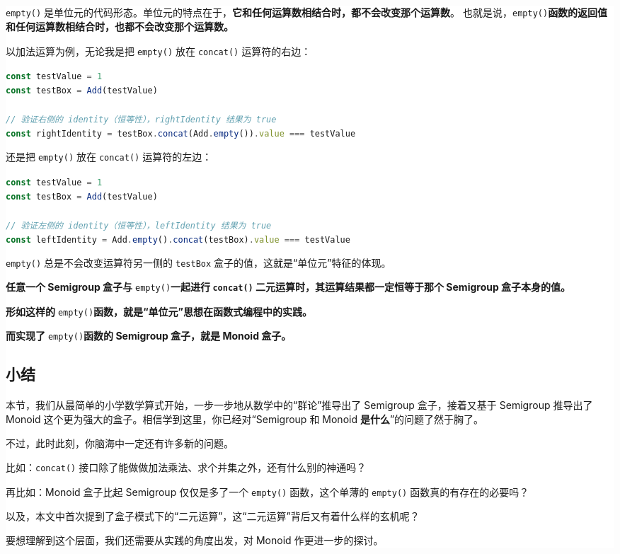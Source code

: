 `empty()` 是单位元的代码形态。单位元的特点在于，**它和任何运算数相结合时，都不会改变那个运算数**。 也就是说，`empty()`**函数的返回值和任何运算数相结合时，也都不会改变那个运算数。**

以加法运算为例，无论我是把 `empty()` 放在 `concat()` 运算符的右边：

```js
const testValue = 1
const testBox = Add(testValue)

// 验证右侧的 identity（恒等性），rightIdentity 结果为 true
const rightIdentity = testBox.concat(Add.empty()).value === testValue
```

还是把 `empty()` 放在 `concat()` 运算符的左边：

```js
const testValue = 1
const testBox = Add(testValue)

// 验证左侧的 identity（恒等性），leftIdentity 结果为 true
const leftIdentity = Add.empty().concat(testBox).value === testValue
```

`empty()` 总是不会改变运算符另一侧的 `testBox` 盒子的值，这就是“单位元”特征的体现。

**任意一个 Semigroup 盒子与** `empty()`**一起进行 `concat()` 二元运算时，其运算结果都一定恒等于那个 Semigroup 盒子本身的值。**

**形如这样的** `empty()`**函数，就是“单位元”思想在函数式编程中的实践。**

**而实现了** `empty()`**函数的 Semigroup 盒子，就是 Monoid 盒子。**

## 小结

本节，我们从最简单的小学数学算式开始，一步一步地从数学中的“群论”推导出了 Semigroup 盒子，接着又基于 Semigroup 推导出了 Monoid 这个更为强大的盒子。相信学到这里，你已经对“Semigroup 和 Monoid **是什么**”的问题了然于胸了。

不过，此时此刻，你脑海中一定还有许多新的问题。

比如：`concat()` 接口除了能做做加法乘法、求个并集之外，还有什么别的神通吗？

再比如：Monoid 盒子比起 Semigroup 仅仅是多了一个 `empty()` 函数，这个单薄的 `empty()` 函数真的有存在的必要吗？

以及，本文中首次提到了盒子模式下的“二元运算”，这“二元运算”背后又有着什么样的玄机呢？

要想理解到这个层面，我们还需要从实践的角度出发，对 Monoid 作更进一步的探讨。
